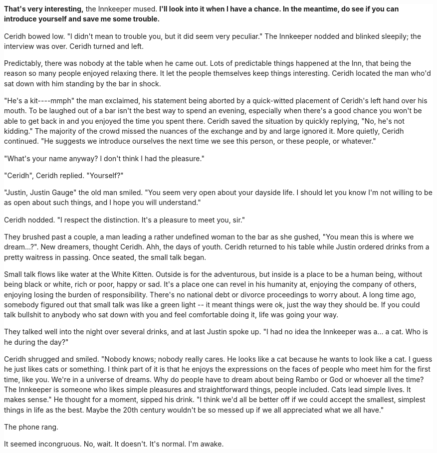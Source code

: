 **That's very interesting,** the Innkeeper mused. **I'll look into it when I have a chance. In the meantime, do see if you can introduce yourself and save me some trouble.**

Ceridh bowed low. "I didn't mean to trouble you, but it did seem very peculiar." The Innkeeper nodded and blinked sleepily; the interview was over. Ceridh turned and left.

Predictably, there was nobody at the table when he came out. Lots of predictable things happened at the Inn, that being the reason so many people enjoyed relaxing there. It let the people themselves keep things interesting. Ceridh located the man who'd sat down with him standing by the bar in shock.

"He's a kit----mmph" the man exclaimed, his statement being aborted by a quick-witted placement of Ceridh's left hand over his mouth. To be laughed out of a bar isn't the best way to spend an evening, especially when there's a good chance you won't be able to get back in and you enjoyed the time you spent there. Ceridh saved the situation by quickly replying, "No, he's not kidding." The majority of the crowd missed the nuances of the exchange and by and large ignored it. More quietly, Ceridh continued. "He suggests we introduce ourselves the next time we see this person, or these people, or whatever."

"What's your name anyway? I don't think I had the pleasure."

"Ceridh", Ceridh replied. "Yourself?"

"Justin, Justin Gauge" the old man smiled. "You seem very open about your dayside life. I should let you know I'm not willing to be as open about such things, and I hope you will understand."

Ceridh nodded. "I respect the distinction. It's a pleasure to meet you, sir."

They brushed past a couple, a man leading a rather undefined woman to the bar as she gushed, "You mean this is where we dream...?". New dreamers, thought Ceridh. Ahh, the days of youth. Ceridh returned to his table while Justin ordered drinks from a pretty waitress in passing. Once seated, the small talk began.

Small talk flows like water at the White Kitten. Outside is for the adventurous, but inside is a place to be a human being, without being black or white, rich or poor, happy or sad. It's a place one can revel in his humanity at, enjoying the company of others, enjoying losing the burden of responsibility. There's no national debt or divorce proceedings to worry about. A long time ago, somebody figured out that small talk was like a green light -- it meant things were ok, just the way they should be. If you could talk bullshit to anybody who sat down with you and feel comfortable doing it, life was going your way.

They talked well into the night over several drinks, and at last Justin spoke up. "I had no idea the Innkeeper was a... a cat. Who is he during the day?"

Ceridh shrugged and smiled. "Nobody knows; nobody really cares. He looks like a cat because he wants to look like a cat. I guess he just likes cats or something. I think part of it is that he enjoys the expressions on the faces of people who meet him for the first time, like you. We're in a universe of dreams. Why do people have to dream about being Rambo or God or whoever all the time? The Innkeeper is someone who likes simple pleasures and straightforward things, people included. Cats lead simple lives. It makes sense." He thought for a moment, sipped his drink. "I think we'd all be better off if we could accept the smallest, simplest things in life as the best. Maybe the 20th century wouldn't be so messed up if we all appreciated what we all have."

The phone rang.

It seemed incongruous. No, wait. It doesn't. It's normal. I'm awake.
